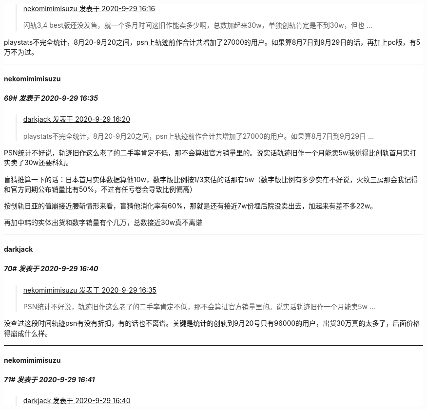 

<blockquote><a href="httphttps://bbs.saraba1st.com/2b/forum.php?mod=redirect&amp;goto=findpost&amp;pid=48896735&amp;ptid=1962512" target="_blank">nekomimimisuzu 发表于 2020-9-29 16:16</a>

闪轨3,4 best版还没发售，就一个多月时间这旧作能卖多少啊，总数加起来30w，单独创轨肯定是不到30w，但也 ...</blockquote>
playstats不完全统计，8月20-9月20之间，psn上轨迹前作合计共增加了27000的用户。如果算8月7日到9月29日的话，再加上pc版，有5万不为过。







*****

####  nekomimimisuzu  
##### 69#       发表于 2020-9-29 16:35



<blockquote><a href="httphttps://bbs.saraba1st.com/2b/forum.php?mod=redirect&amp;goto=findpost&amp;pid=48896785&amp;ptid=1962512" target="_blank">darkjack 发表于 2020-9-29 16:20</a>

playstats不完全统计，8月20-9月20之间，psn上轨迹前作合计共增加了27000的用户。如果算8月7日到9月29日 ...</blockquote>
PSN统计不好说，轨迹旧作这么老了的二手率肯定不低，那不会算进官方销量里的。说实话轨迹旧作一个月能卖5w我觉得比创轨首月实打实卖了30w还要科幻。


盲猜推算一下的话：日本首月实体数据算他10w，数字版比例按1/3来估的话那有5w（数字版比例有多少实在不好说，火纹三房那会我记得和官方同期公布销量比有50%，不过有任亏卷会导致比例偏高）

按创轨日亚的值崩接近腰斩情形来看，盲猜他消化率有60%，那就是还有接近7w份埋后院没卖出去，加起来有差不多22w。

再加中韩的实体出货和数字销量有个几万，总数接近30w真不离谱







*****

####  darkjack  
##### 70#       发表于 2020-9-29 16:40



<blockquote><a href="httphttps://bbs.saraba1st.com/2b/forum.php?mod=redirect&amp;goto=findpost&amp;pid=48896941&amp;ptid=1962512" target="_blank">nekomimimisuzu 发表于 2020-9-29 16:35</a>

PSN统计不好说，轨迹旧作这么老了的二手率肯定不低，那不会算进官方销量里的。说实话轨迹旧作一个月能卖5w ...</blockquote>
没查过这段时间轨迹psn有没有折扣，有的话也不离谱。关键是统计的创轨到9月20号只有96000的用户，出货30万真的太多了，后面价格得崩成什么样。







*****

####  nekomimimisuzu  
##### 71#       发表于 2020-9-29 16:41



<blockquote><a href="httphttps://bbs.saraba1st.com/2b/forum.php?mod=redirect&amp;goto=findpost&amp;pid=48897010&amp;ptid=1962512" target="_blank">darkjack 发表于 2020-9-29 16:40</a>
